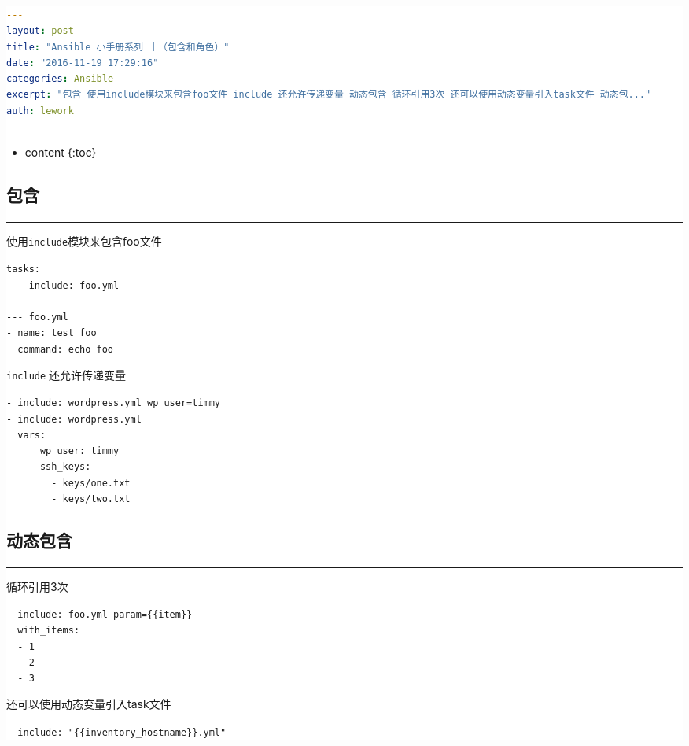 ```yaml
---
layout: post
title: "Ansible 小手册系列 十（包含和角色）"
date: "2016-11-19 17:29:16"
categories: Ansible
excerpt: "包含 使用include模块来包含foo文件 include 还允许传递变量 动态包含 循环引用3次 还可以使用动态变量引入task文件 动态包..."
auth: lework
---
```

* content
{:toc}

## 包含
---

使用`include`模块来包含foo文件

```
tasks:
  - include: foo.yml

--- foo.yml
- name: test foo
  command: echo foo
```

`include` 还允许传递变量
```
- include: wordpress.yml wp_user=timmy
- include: wordpress.yml
  vars:
      wp_user: timmy
      ssh_keys:
        - keys/one.txt
        - keys/two.txt
```

## 动态包含
---

循环引用3次
```
- include: foo.yml param={{item}}
  with_items:
  - 1
  - 2
  - 3
```

还可以使用动态变量引入task文件

```
- include: "{{inventory_hostname}}.yml"
```
